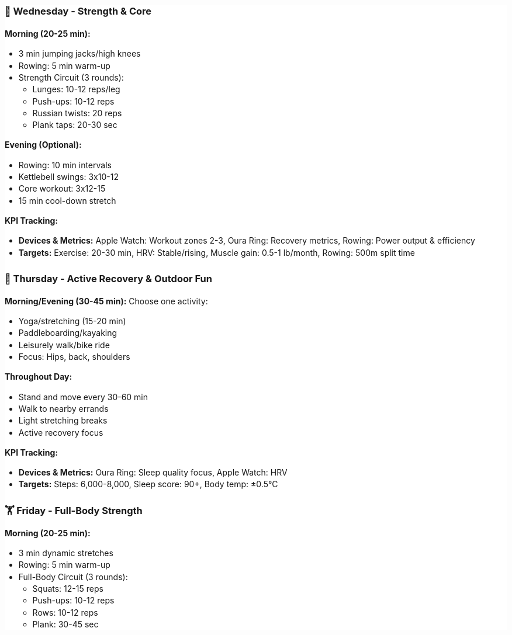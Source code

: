 ### 💪 Wednesday - Strength & Core

**Morning (20-25 min):**
- 3 min jumping jacks/high knees
- Rowing: 5 min warm-up
- Strength Circuit (3 rounds):
  - Lunges: 10-12 reps/leg
  - Push-ups: 10-12 reps
  - Russian twists: 20 reps
  - Plank taps: 20-30 sec

**Evening (Optional):**
- Rowing: 10 min intervals
- Kettlebell swings: 3x10-12
- Core workout: 3x12-15
- 15 min cool-down stretch

**KPI Tracking:**
- **Devices & Metrics:** Apple Watch: Workout zones 2-3, Oura Ring: Recovery metrics, Rowing: Power output & efficiency
- **Targets:** Exercise: 20-30 min, HRV: Stable/rising, Muscle gain: 0.5-1 lb/month, Rowing: 500m split time

### 🧘 Thursday - Active Recovery & Outdoor Fun

**Morning/Evening (30-45 min):**
Choose one activity:
- Yoga/stretching (15-20 min)
- Paddleboarding/kayaking
- Leisurely walk/bike ride
- Focus: Hips, back, shoulders

**Throughout Day:**
- Stand and move every 30-60 min
- Walk to nearby errands
- Light stretching breaks
- Active recovery focus

**KPI Tracking:**
- **Devices & Metrics:** Oura Ring: Sleep quality focus, Apple Watch: HRV
- **Targets:** Steps: 6,000-8,000, Sleep score: 90+, Body temp: ±0.5°C

### 🏋️ Friday - Full-Body Strength

**Morning (20-25 min):**
- 3 min dynamic stretches
- Rowing: 5 min warm-up
- Full-Body Circuit (3 rounds):
  - Squats: 12-15 reps
  - Push-ups: 10-12 reps
  - Rows: 10-12 reps
  - Plank: 30-45 sec
